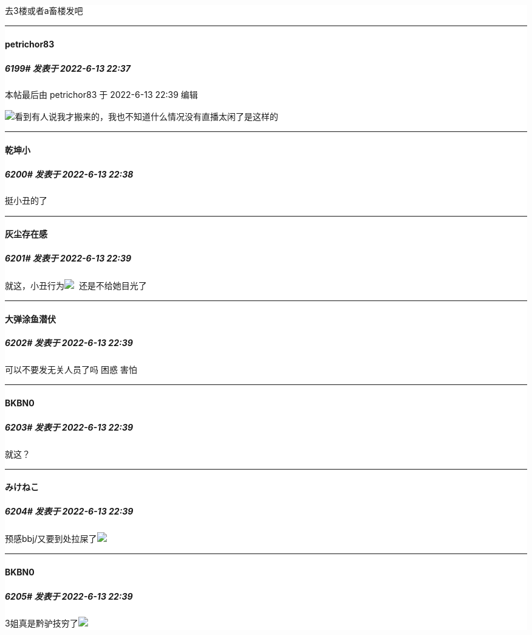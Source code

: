 去3楼或者a畜楼发吧

*****

####  petrichor83  
##### 6199#       发表于 2022-6-13 22:37

 本帖最后由 petrichor83 于 2022-6-13 22:39 编辑 

<img src="https://static.saraba1st.com/image/smiley/face2017/067.png" referrerpolicy="no-referrer">看到有人说我才搬来的，我也不知道什么情况没有直播太闲了是这样的

*****

####  乾坤小  
##### 6200#       发表于 2022-6-13 22:38

挺小丑的了

*****

####  灰尘存在感  
##### 6201#       发表于 2022-6-13 22:39

就这，小丑行为<img src="https://static.saraba1st.com/image/smiley/face2017/003.png" referrerpolicy="no-referrer">  还是不给她目光了

*****

####  大弹涂鱼潜伏  
##### 6202#       发表于 2022-6-13 22:39

可以不要发无关人员了吗 困惑 害怕

*****

####  BKBN0  
##### 6203#       发表于 2022-6-13 22:39

就这？

*****

####  みけねこ  
##### 6204#       发表于 2022-6-13 22:39

预感bbj/又要到处拉屎了<img src="https://static.saraba1st.com/image/smiley/face2017/163.png" referrerpolicy="no-referrer">

*****

####  BKBN0  
##### 6205#       发表于 2022-6-13 22:39

3姐真是黔驴技穷了<img src="https://static.saraba1st.com/image/smiley/face2017/062.gif" referrerpolicy="no-referrer">
